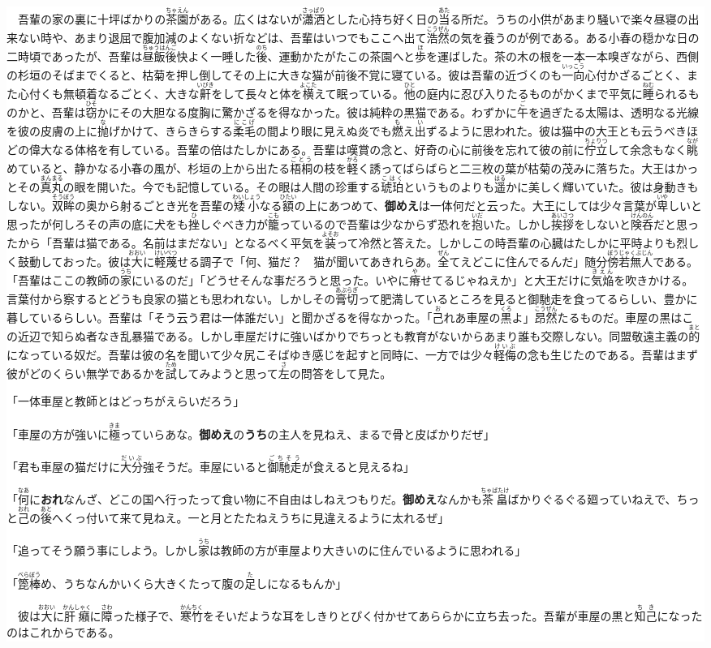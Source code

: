 　吾輩の家の裏に十坪ばかりの<ruby>茶園<rp>(</rp><rt>ちゃえん</rt><rp>)</rp></ruby>がある。広くはないが<ruby>瀟洒<rp>(</rp><rt>さっぱり</rt><rp>)</rp></ruby>とした心持ち好く日の<ruby>当<rp>(</rp><rt>あた</rt><rp>)</rp></ruby>る所だ。うちの小供があまり騒いで楽々昼寝の出来ない時や、あまり退屈で腹加減のよくない折などは、吾輩はいつでもここへ出て<ruby>浩然<rp>(</rp><rt>こうぜん</rt><rp>)</rp></ruby>の気を養うのが例である。ある小春の穏かな日の二時頃であったが、吾輩は<ruby>昼飯後<rp>(</rp><rt>ちゅうはんご</rt><rp>)</rp></ruby>快よく一睡した<ruby>後<rp>(</rp><rt>のち</rt><rp>)</rp></ruby>、運動かたがたこの茶園へと<ruby>歩<rp>(</rp><rt>ほ</rt><rp>)</rp></ruby>を運ばした。茶の木の根を一本一本嗅ぎながら、西側の杉垣のそばまでくると、枯菊を押し倒してその上に大きな猫が前後不覚に寝ている。彼は吾輩の近づくのも<ruby>一向<rp>(</rp><rt>いっこう</rt><rp>)</rp></ruby>心付かざるごとく、また心付くも無頓着なるごとく、大きな<ruby>鼾<rp>(</rp><rt>いびき</rt><rp>)</rp></ruby>をして長々と体を<ruby>横<rp>(</rp><rt>よこた</rt><rp>)</rp></ruby>えて眠っている。<ruby>他<rp>(</rp><rt>ひと</rt><rp>)</rp></ruby>の庭内に忍び入りたるものがかくまで平気に<ruby>睡<rp>(</rp><rt>ねむ</rt><rp>)</rp></ruby>られるものかと、吾輩は<ruby>窃<rp>(</rp><rt>ひそ</rt><rp>)</rp></ruby>かにその大胆なる度胸に驚かざるを得なかった。彼は純粋の黒猫である。わずかに<ruby>午<rp>(</rp><rt>ご</rt><rp>)</rp></ruby>を過ぎたる太陽は、透明なる光線を彼の皮膚の上に<ruby>抛<rp>(</rp><rt>な</rt><rp>)</rp></ruby>げかけて、きらきらする<ruby>柔毛<rp>(</rp><rt>にこげ</rt><rp>)</rp></ruby>の間より眼に見えぬ炎でも<ruby>燃<rp>(</rp><rt>も</rt><rp>)</rp></ruby>え<ruby>出<rp>(</rp><rt>い</rt><rp>)</rp></ruby>ずるように思われた。彼は猫中の大王とも云うべきほどの偉大なる体格を有している。吾輩の倍はたしかにある。吾輩は嘆賞の念と、好奇の心に前後を忘れて彼の前に<ruby>佇立<rp>(</rp><rt>ちょりつ</rt><rp>)</rp></ruby>して余念もなく<ruby>眺<rp>(</rp><rt>なが</rt><rp>)</rp></ruby>めていると、静かなる小春の風が、杉垣の上から出たる<ruby>梧桐<rp>(</rp><rt>ごとう</rt><rp>)</rp></ruby>の枝を<ruby>軽<rp>(</rp><rt>かろ</rt><rp>)</rp></ruby>く誘ってばらばらと二三枚の葉が枯菊の茂みに落ちた。大王はかっとその<ruby>真丸<rp>(</rp><rt>まんまる</rt><rp>)</rp></ruby>の眼を開いた。今でも記憶している。その眼は人間の珍重する<ruby>琥珀<rp>(</rp><rt>こはく</rt><rp>)</rp></ruby>というものよりも<ruby>遥<rp>(</rp><rt>はる</rt><rp>)</rp></ruby>かに美しく輝いていた。彼は身動きもしない。<ruby>双眸<rp>(</rp><rt>そうぼう</rt><rp>)</rp></ruby>の奥から射るごとき光を吾輩の<ruby>矮小<rp>(</rp><rt>わいしょう</rt><rp>)</rp></ruby>なる<ruby>額<rp>(</rp><rt>ひたい</rt><rp>)</rp></ruby>の上にあつめて、<b>御めえ</b>は一体何だと云った。大王にしては少々言葉が<ruby>卑<rp>(</rp><rt>いや</rt><rp>)</rp></ruby>しいと思ったが何しろその声の底に犬をも<ruby>挫<rp>(</rp><rt>ひ</rt><rp>)</rp></ruby>しぐべき力が<ruby>籠<rp>(</rp><rt>こも</rt><rp>)</rp></ruby>っているので吾輩は少なからず恐れを<ruby>抱<rp>(</rp><rt>いだ</rt><rp>)</rp></ruby>いた。しかし<ruby>挨拶<rp>(</rp><rt>あいさつ</rt><rp>)</rp></ruby>をしないと<ruby>険呑<rp>(</rp><rt>けんのん</rt><rp>)</rp></ruby>だと思ったから「吾輩は猫である。名前はまだない」となるべく平気を<ruby>装<rp>(</rp><rt>よそお</rt><rp>)</rp></ruby>って冷然と答えた。しかしこの時吾輩の心臓はたしかに平時よりも烈しく鼓動しておった。彼は<ruby>大<rp>(</rp><rt>おおい</rt><rp>)</rp></ruby>に<ruby>軽蔑<rp>(</rp><rt>けいべつ</rt><rp>)</rp></ruby>せる調子で「何、猫だ？　猫が聞いてあきれらあ。<ruby>全<rp>(</rp><rt>ぜん</rt><rp>)</rp></ruby>てえどこに住んでるんだ」随分<ruby>傍若無人<rp>(</rp><rt>ぼうじゃくぶじん</rt><rp>)</rp></ruby>である。「吾輩はここの教師の<ruby>家<rp>(</rp><rt>うち</rt><rp>)</rp></ruby>にいるのだ」「どうせそんな事だろうと思った。いやに<ruby>瘠<rp>(</rp><rt>や</rt><rp>)</rp></ruby>せてるじゃねえか」と大王だけに<ruby>気焔<rp>(</rp><rt>きえん</rt><rp>)</rp></ruby>を吹きかける。言葉付から察するとどうも良家の猫とも思われない。しかしその<ruby>膏切<rp>(</rp><rt>あぶらぎ</rt><rp>)</rp></ruby>って肥満しているところを見ると御馳走を食ってるらしい、豊かに暮しているらしい。吾輩は「そう云う君は一体誰だい」と聞かざるを得なかった。「<ruby>己<rp>(</rp><rt>お</rt><rp>)</rp></ruby>れあ車屋の<ruby>黒<rp>(</rp><rt>くろ</rt><rp>)</rp></ruby>よ」<ruby>昂然<rp>(</rp><rt>こうぜん</rt><rp>)</rp></ruby>たるものだ。車屋の黒はこの近辺で知らぬ者なき乱暴猫である。しかし車屋だけに強いばかりでちっとも教育がないからあまり誰も交際しない。同盟敬遠主義の<ruby>的<rp>(</rp><rt>まと</rt><rp>)</rp></ruby>になっている奴だ。吾輩は彼の名を聞いて少々尻こそばゆき感じを起すと同時に、一方では少々<ruby>軽侮<rp>(</rp><rt>けいぶ</rt><rp>)</rp></ruby>の念も生じたのである。吾輩はまず彼がどのくらい無学であるかを<ruby>試<rp>(</rp><rt>ため</rt><rp>)</rp></ruby>してみようと思って<ruby>左<rp>(</rp><rt>さ</rt><rp>)</rp></ruby>の問答をして見た。

「一体車屋と教師とはどっちがえらいだろう」

「車屋の方が強いに<ruby>極<rp>(</rp><rt>きま</rt><rp>)</rp></ruby>っていらあな。<b>御めえ</b>の<b>うち</b>の主人を見ねえ、まるで骨と皮ばかりだぜ」

「君も車屋の猫だけに<ruby>大分<rp>(</rp><rt>だいぶ</rt><rp>)</rp></ruby>強そうだ。車屋にいると<ruby>御馳走<rp>(</rp><rt>ごちそう</rt><rp>)</rp></ruby>が食えると見えるね」

「<ruby>何<rp>(</rp><rt>なあ</rt><rp>)</rp></ruby>に<b>おれ</b>なんざ、どこの国へ行ったって食い物に不自由はしねえつもりだ。<b>御めえ</b>なんかも<ruby>茶畠<rp>(</rp><rt>ちゃばたけ</rt><rp>)</rp></ruby>ばかりぐるぐる廻っていねえで、ちっと<ruby>己<rp>(</rp><rt>おれ</rt><rp>)</rp></ruby>の<ruby>後<rp>(</rp><rt>あと</rt><rp>)</rp></ruby>へくっ付いて来て見ねえ。一と月とたたねえうちに見違えるように太れるぜ」

「追ってそう願う事にしよう。しかし<ruby>家<rp>(</rp><rt>うち</rt><rp>)</rp></ruby>は教師の方が車屋より大きいのに住んでいるように思われる」

「<ruby>箆棒<rp>(</rp><rt>べらぼう</rt><rp>)</rp></ruby>め、うちなんかいくら大きくたって腹の<ruby>足<rp>(</rp><rt>た</rt><rp>)</rp></ruby>しになるもんか」

　彼は<ruby>大<rp>(</rp><rt>おおい</rt><rp>)</rp></ruby>に<ruby>肝癪<rp>(</rp><rt>かんしゃく</rt><rp>)</rp></ruby>に<ruby>障<rp>(</rp><rt>さわ</rt><rp>)</rp></ruby>った様子で、<ruby>寒竹<rp>(</rp><rt>かんちく</rt><rp>)</rp></ruby>をそいだような耳をしきりとぴく付かせてあららかに立ち去った。吾輩が車屋の黒と<ruby>知己<rp>(</rp><rt>ちき</rt><rp>)</rp></ruby>になったのはこれからである。
